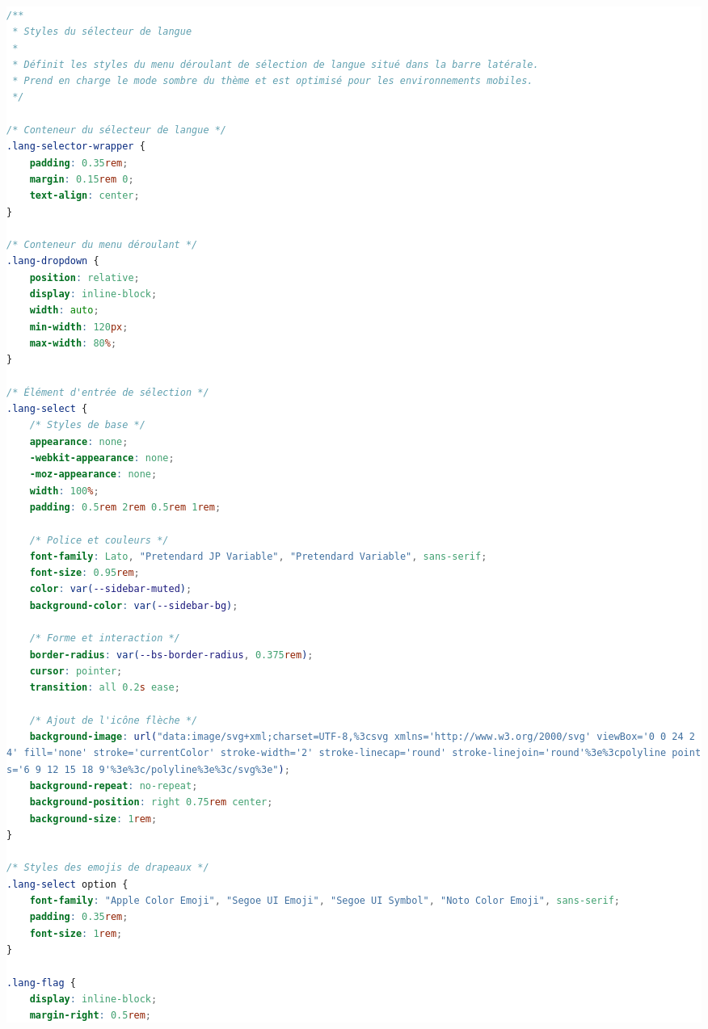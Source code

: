 ```css
/**
 * Styles du sélecteur de langue
 * 
 * Définit les styles du menu déroulant de sélection de langue situé dans la barre latérale.
 * Prend en charge le mode sombre du thème et est optimisé pour les environnements mobiles.
 */

/* Conteneur du sélecteur de langue */
.lang-selector-wrapper {
    padding: 0.35rem;
    margin: 0.15rem 0;
    text-align: center;
}

/* Conteneur du menu déroulant */
.lang-dropdown {
    position: relative;
    display: inline-block;
    width: auto;
    min-width: 120px;
    max-width: 80%;
}

/* Élément d'entrée de sélection */
.lang-select {
    /* Styles de base */
    appearance: none;
    -webkit-appearance: none;
    -moz-appearance: none;
    width: 100%;
    padding: 0.5rem 2rem 0.5rem 1rem;
    
    /* Police et couleurs */
    font-family: Lato, "Pretendard JP Variable", "Pretendard Variable", sans-serif;
    font-size: 0.95rem;
    color: var(--sidebar-muted);
    background-color: var(--sidebar-bg);
    
    /* Forme et interaction */
    border-radius: var(--bs-border-radius, 0.375rem);
    cursor: pointer;
    transition: all 0.2s ease;
    
    /* Ajout de l'icône flèche */
    background-image: url("data:image/svg+xml;charset=UTF-8,%3csvg xmlns='http://www.w3.org/2000/svg' viewBox='0 0 24 24' fill='none' stroke='currentColor' stroke-width='2' stroke-linecap='round' stroke-linejoin='round'%3e%3cpolyline points='6 9 12 15 18 9'%3e%3c/polyline%3e%3c/svg%3e");
    background-repeat: no-repeat;
    background-position: right 0.75rem center;
    background-size: 1rem;
}

/* Styles des emojis de drapeaux */
.lang-select option {
    font-family: "Apple Color Emoji", "Segoe UI Emoji", "Segoe UI Symbol", "Noto Color Emoji", sans-serif;
    padding: 0.35rem;
    font-size: 1rem;
}

.lang-flag {
    display: inline-block;
    margin-right: 0.5rem;
```